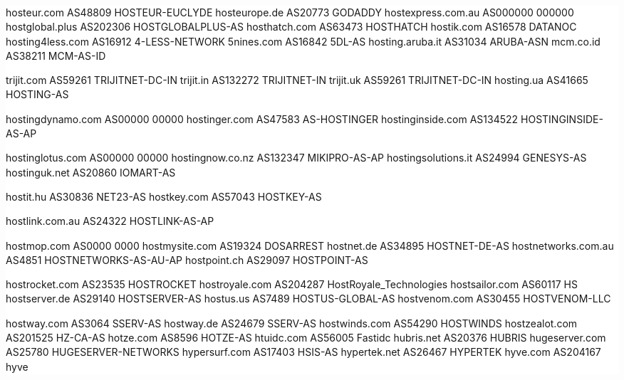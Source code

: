 
hosteur.com AS48809 HOSTEUR-EUCLYDE
hosteurope.de AS20773 GODADDY
hostexpress.com.au AS000000 000000
hostglobal.plus AS202306 HOSTGLOBALPLUS-AS
hosthatch.com AS63473 HOSTHATCH
hostik.com AS16578 DATANOC
hosting4less.com AS16912 4-LESS-NETWORK
5nines.com AS16842 5DL-AS
hosting.aruba.it AS31034 ARUBA-ASN
mcm.co.id AS38211 MCM-AS-ID

trijit.com AS59261 TRIJITNET-DC-IN
trijit.in AS132272 TRIJITNET-IN
trijit.uk AS59261 TRIJITNET-DC-IN
hosting.ua AS41665 HOSTING-AS

hostingdynamo.com AS00000 00000
hostinger.com AS47583 AS-HOSTINGER
hostinginside.com AS134522 HOSTINGINSIDE-AS-AP

hostinglotus.com AS00000 00000
hostingnow.co.nz AS132347 MIKIPRO-AS-AP
hostingsolutions.it AS24994 GENESYS-AS
hostinguk.net AS20860 IOMART-AS


hostit.hu	AS30836 NET23-AS
hostkey.com AS57043 HOSTKEY-AS

hostlink.com.au AS24322 HOSTLINK-AS-AP


hostmop.com AS0000 0000
hostmysite.com AS19324 DOSARREST
hostnet.de AS34895 HOSTNET-DE-AS
hostnetworks.com.au AS4851 HOSTNETWORKS-AS-AU-AP
hostpoint.ch AS29097 HOSTPOINT-AS



hostrocket.com AS23535 HOSTROCKET
hostroyale.com AS204287 HostRoyale_Technologies
hostsailor.com AS60117 HS
hostserver.de AS29140 HOSTSERVER-AS
hostus.us AS7489 HOSTUS-GLOBAL-AS
hostvenom.com AS30455 HOSTVENOM-LLC

hostway.com AS3064 SSERV-AS
hostway.de AS24679 SSERV-AS
hostwinds.com AS54290 HOSTWINDS
hostzealot.com AS201525 HZ-CA-AS
hotze.com AS8596 HOTZE-AS
htuidc.com AS56005 Fastidc
hubris.net AS20376 HUBRIS
hugeserver.com AS25780 HUGESERVER-NETWORKS
hypersurf.com AS17403 HSIS-AS
hypertek.net AS26467 HYPERTEK
hyve.com AS204167 hyve
